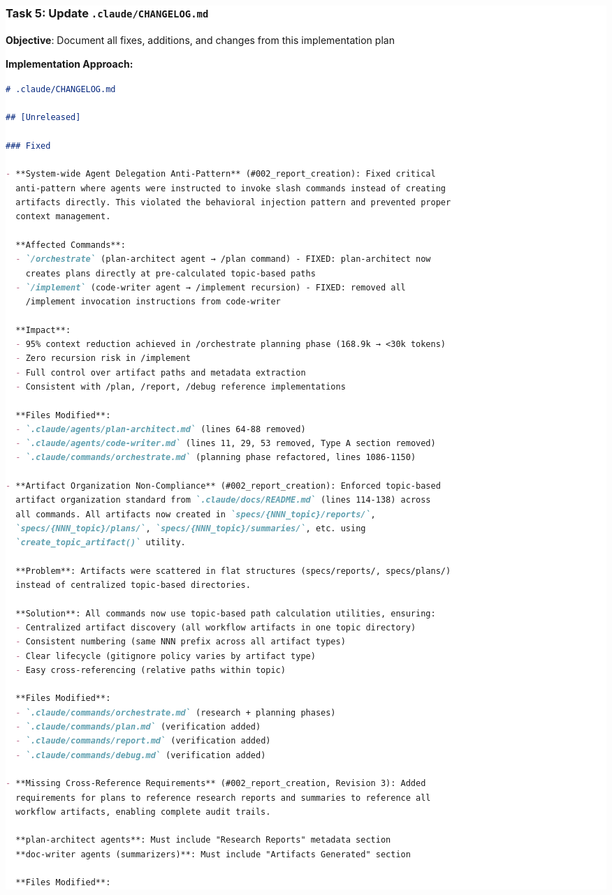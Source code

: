 
### Task 5: Update `.claude/CHANGELOG.md`

**Objective**: Document all fixes, additions, and changes from this implementation plan

**Implementation Approach:**

```markdown
# .claude/CHANGELOG.md

## [Unreleased]

### Fixed

- **System-wide Agent Delegation Anti-Pattern** (#002_report_creation): Fixed critical
  anti-pattern where agents were instructed to invoke slash commands instead of creating
  artifacts directly. This violated the behavioral injection pattern and prevented proper
  context management.

  **Affected Commands**:
  - `/orchestrate` (plan-architect agent → /plan command) - FIXED: plan-architect now
    creates plans directly at pre-calculated topic-based paths
  - `/implement` (code-writer agent → /implement recursion) - FIXED: removed all
    /implement invocation instructions from code-writer

  **Impact**:
  - 95% context reduction achieved in /orchestrate planning phase (168.9k → <30k tokens)
  - Zero recursion risk in /implement
  - Full control over artifact paths and metadata extraction
  - Consistent with /plan, /report, /debug reference implementations

  **Files Modified**:
  - `.claude/agents/plan-architect.md` (lines 64-88 removed)
  - `.claude/agents/code-writer.md` (lines 11, 29, 53 removed, Type A section removed)
  - `.claude/commands/orchestrate.md` (planning phase refactored, lines 1086-1150)

- **Artifact Organization Non-Compliance** (#002_report_creation): Enforced topic-based
  artifact organization standard from `.claude/docs/README.md` (lines 114-138) across
  all commands. All artifacts now created in `specs/{NNN_topic}/reports/`,
  `specs/{NNN_topic}/plans/`, `specs/{NNN_topic}/summaries/`, etc. using
  `create_topic_artifact()` utility.

  **Problem**: Artifacts were scattered in flat structures (specs/reports/, specs/plans/)
  instead of centralized topic-based directories.

  **Solution**: All commands now use topic-based path calculation utilities, ensuring:
  - Centralized artifact discovery (all workflow artifacts in one topic directory)
  - Consistent numbering (same NNN prefix across all artifact types)
  - Clear lifecycle (gitignore policy varies by artifact type)
  - Easy cross-referencing (relative paths within topic)

  **Files Modified**:
  - `.claude/commands/orchestrate.md` (research + planning phases)
  - `.claude/commands/plan.md` (verification added)
  - `.claude/commands/report.md` (verification added)
  - `.claude/commands/debug.md` (verification added)

- **Missing Cross-Reference Requirements** (#002_report_creation, Revision 3): Added
  requirements for plans to reference research reports and summaries to reference all
  workflow artifacts, enabling complete audit trails.

  **plan-architect agents**: Must include "Research Reports" metadata section
  **doc-writer agents (summarizers)**: Must include "Artifacts Generated" section

  **Files Modified**:
```
